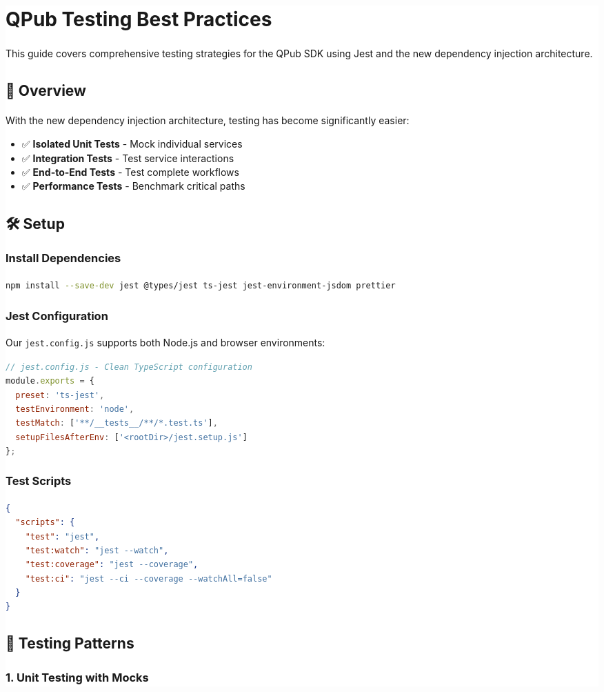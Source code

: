 # QPub Testing Best Practices

This guide covers comprehensive testing strategies for the QPub SDK using Jest and the new dependency injection architecture.

## 🎯 **Overview**

With the new dependency injection architecture, testing has become significantly easier:

- ✅ **Isolated Unit Tests** - Mock individual services
- ✅ **Integration Tests** - Test service interactions  
- ✅ **End-to-End Tests** - Test complete workflows
- ✅ **Performance Tests** - Benchmark critical paths

## 🛠 **Setup**

### Install Dependencies

```bash
npm install --save-dev jest @types/jest ts-jest jest-environment-jsdom prettier
```

### Jest Configuration

Our `jest.config.js` supports both Node.js and browser environments:

```javascript
// jest.config.js - Clean TypeScript configuration
module.exports = {
  preset: 'ts-jest',
  testEnvironment: 'node',
  testMatch: ['**/__tests__/**/*.test.ts'],
  setupFilesAfterEnv: ['<rootDir>/jest.setup.js']
};
```

### Test Scripts

```json
{
  "scripts": {
    "test": "jest",
    "test:watch": "jest --watch", 
    "test:coverage": "jest --coverage",
    "test:ci": "jest --ci --coverage --watchAll=false"
  }
}
```

## 🧪 **Testing Patterns**

### 1. Unit Testing with Mocks

